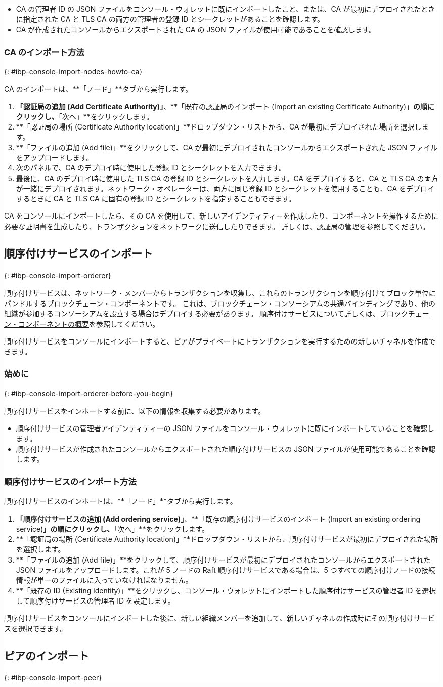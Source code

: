 - CA の管理者 ID の JSON ファイルをコンソール・ウォレットに既にインポートしたこと、または、CA が最初にデプロイされたときに指定された CA と TLS CA の両方の管理者の登録 ID とシークレットがあることを確認します。
- CA が作成されたコンソールからエクスポートされた CA の JSON ファイルが使用可能であることを確認します。

### CA のインポート方法  
{: #ibp-console-import-nodes-howto-ca}

CA のインポートは、**「ノード」**タブから実行します。
1. **「認証局の追加 (Add Certificate Authority)」**、**「既存の認証局のインポート (Import an existing Certificate Authority)」**の順にクリックし、**「次へ」**をクリックします。
2. **「認証局の場所 (Certificate Authority location)」**ドロップダウン・リストから、CA が最初にデプロイされた場所を選択します。
3. **「ファイルの追加 (Add file)」**をクリックして、CA が最初にデプロイされたコンソールからエクスポートされた JSON ファイルをアップロードします。
4. 次のパネルで、CA のデプロイ時に使用した登録 ID とシークレットを入力できます。
5. 最後に、CA のデプロイ時に使用した TLS CA の登録 ID とシークレットを入力します。CA をデプロイすると、CA と TLS CA の両方が一緒にデプロイされます。ネットワーク・オペレーターは、両方に同じ登録 ID とシークレットを使用することも、CA をデプロイするときに CA と TLS CA に固有の登録 ID とシークレットを指定することもできます。

CA をコンソールにインポートしたら、その CA を使用して、新しいアイデンティティーを作成したり、コンポーネントを操作するために必要な証明書を生成したり、トランザクションをネットワークに送信したりできます。 詳しくは、[認証局の管理](/docs/services/blockchain/howto/ibp-console-identities.html#ibp-console-identities-manage-ca)を参照してください。

## 順序付けサービスのインポート
{: #ibp-console-import-orderer}

順序付けサービスは、ネットワーク・メンバーからトランザクションを収集し、これらのトランザクションを順序付けてブロック単位にバンドルするブロックチェーン・コンポーネントです。 これは、ブロックチェーン・コンソーシアムの共通バインディングであり、他の組織が参加するコンソーシアムを設立する場合はデプロイする必要があります。 順序付けサービスについて詳しくは、[ブロックチェーン・コンポーネントの概要](/docs/services/blockchain/blockchain_component_overview.html#blockchain-component-overview-orderer)を参照してください。

順序付けサービスをコンソールにインポートすると、ピアがプライベートにトランザクションを実行するための新しいチャネルを作成できます。

### 始めに
{: #ibp-console-import-orderer-before-you-begin}

順序付けサービスをインポートする前に、以下の情報を収集する必要があります。

- [順序付けサービスの管理者アイデンティティーの JSON ファイルをコンソール・ウォレットに既にインポート](#ibp-console-import-nodes-admin-identities)していることを確認します。
- 順序付けサービスが作成されたコンソールからエクスポートされた順序付けサービスの JSON ファイルが使用可能であることを確認します。

### 順序付けサービスのインポート方法
順序付けサービスのインポートは、**「ノード」**タブから実行します。
1. **「順序付けサービスの追加 (Add ordering service)」**、**「既存の順序付けサービスのインポート (Import an existing ordering service)」**の順にクリックし、**「次へ」**をクリックします。
2. **「認証局の場所 (Certificate Authority location)」**ドロップダウン・リストから、順序付けサービスが最初にデプロイされた場所を選択します。
3. **「ファイルの追加 (Add file)」**をクリックして、順序付けサービスが最初にデプロイされたコンソールからエクスポートされた JSON ファイルをアップロードします。これが 5 ノードの Raft 順序付けサービスである場合は、5 つすべての順序付けノードの接続情報が単一のファイルに入っていなければなりません。
4. **「既存の ID (Existing identity)」**をクリックし、コンソール・ウォレットにインポートした順序付けサービスの管理者 ID を選択して順序付けサービスの管理者 ID を設定します。

順序付けサービスをコンソールにインポートした後に、新しい組織メンバーを追加して、新しいチャネルの作成時にその順序付けサービスを選択できます。

## ピアのインポート
{: #ibp-console-import-peer}

